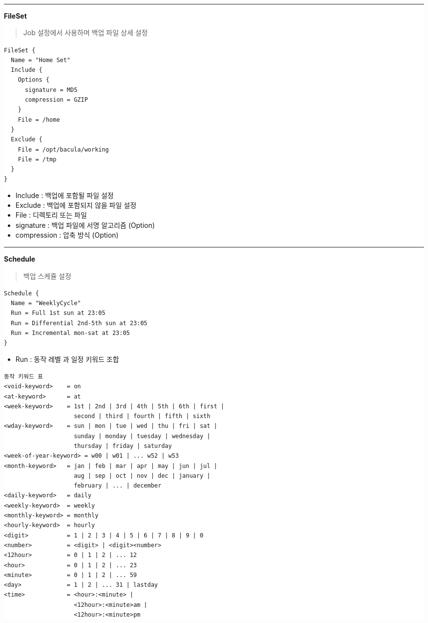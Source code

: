 - - -
**FileSet**
> Job 설정에서 사용하며 백업 파일 상세 설정 

```
FileSet {
  Name = "Home Set"
  Include {
    Options {
      signature = MD5
      compression = GZIP
    }
    File = /home
  }
  Exclude {
    File = /opt/bacula/working
    File = /tmp
  }
}
```
* Include : 백업에 포함될 파일 설정
* Exclude : 백업에 포함되지 않을 파일 설정 
* File : 디렉토리 또는 파일
* signature : 백업 파일에 서명 알고리즘 (Option)
* compression : 압축 방식 (Option)

- - -
**Schedule**
> 백업 스케쥴 설정

```
Schedule {
  Name = "WeeklyCycle"
  Run = Full 1st sun at 23:05
  Run = Differential 2nd-5th sun at 23:05
  Run = Incremental mon-sat at 23:05
}
```
* Run : 동작 레벨 과 일정 키워드 조합

```
동작 키워드 표
<void-keyword>    = on
<at-keyword>      = at
<week-keyword>    = 1st | 2nd | 3rd | 4th | 5th | 6th | first |
                    second | third | fourth | fifth | sixth
<wday-keyword>    = sun | mon | tue | wed | thu | fri | sat |
                    sunday | monday | tuesday | wednesday |
                    thursday | friday | saturday
<week-of-year-keyword> = w00 | w01 | ... w52 | w53
<month-keyword>   = jan | feb | mar | apr | may | jun | jul |
                    aug | sep | oct | nov | dec | january |
                    february | ... | december
<daily-keyword>   = daily
<weekly-keyword>  = weekly
<monthly-keyword> = monthly
<hourly-keyword>  = hourly
<digit>           = 1 | 2 | 3 | 4 | 5 | 6 | 7 | 8 | 9 | 0
<number>          = <digit> | <digit><number>
<12hour>          = 0 | 1 | 2 | ... 12
<hour>            = 0 | 1 | 2 | ... 23
<minute>          = 0 | 1 | 2 | ... 59
<day>             = 1 | 2 | ... 31 | lastday
<time>            = <hour>:<minute> |
                    <12hour>:<minute>am |
                    <12hour>:<minute>pm
```